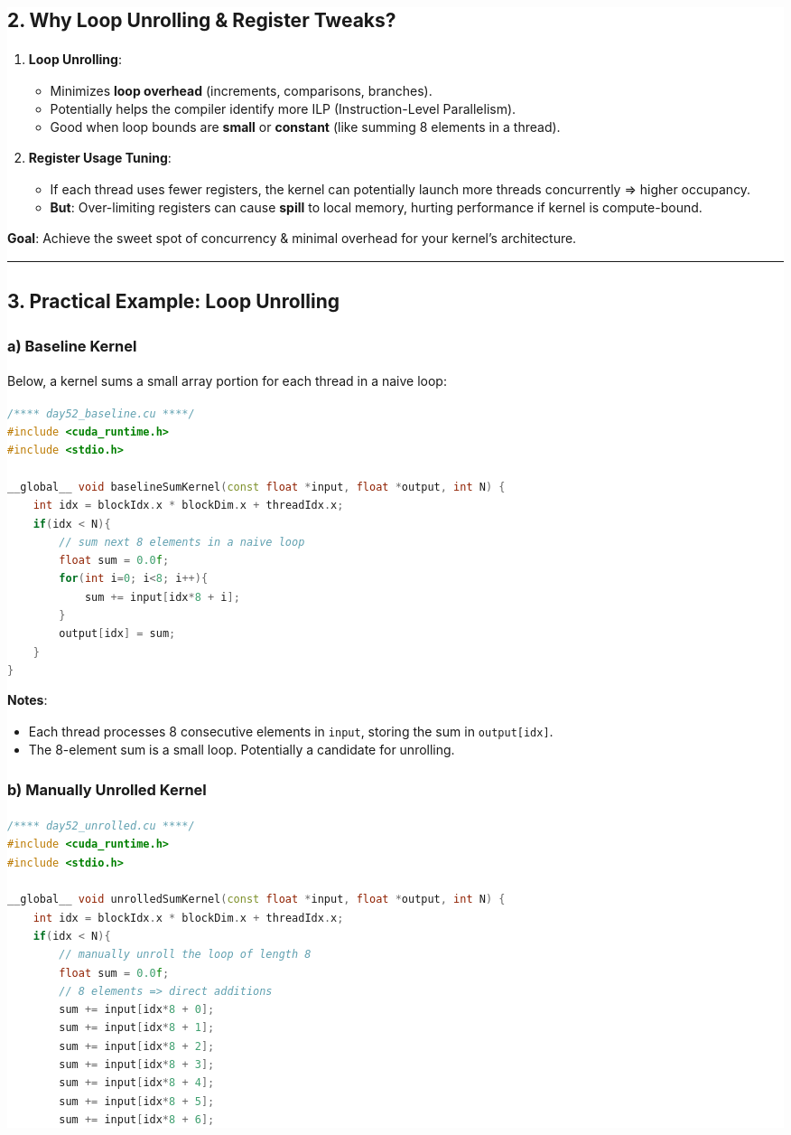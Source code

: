 
## 2. Why Loop Unrolling & Register Tweaks?

1. **Loop Unrolling**:  
   - Minimizes **loop overhead** (increments, comparisons, branches).  
   - Potentially helps the compiler identify more ILP (Instruction-Level Parallelism).  
   - Good when loop bounds are **small** or **constant** (like summing 8 elements in a thread).  

2. **Register Usage Tuning**:  
   - If each thread uses fewer registers, the kernel can potentially launch more threads concurrently => higher occupancy.  
   - **But**: Over-limiting registers can cause **spill** to local memory, hurting performance if kernel is compute-bound.  

**Goal**: Achieve the sweet spot of concurrency & minimal overhead for your kernel’s architecture.

---

## 3. Practical Example: Loop Unrolling

### a) Baseline Kernel

Below, a kernel sums a small array portion for each thread in a naive loop:

```cpp
/**** day52_baseline.cu ****/
#include <cuda_runtime.h>
#include <stdio.h>

__global__ void baselineSumKernel(const float *input, float *output, int N) {
    int idx = blockIdx.x * blockDim.x + threadIdx.x;
    if(idx < N){
        // sum next 8 elements in a naive loop
        float sum = 0.0f;
        for(int i=0; i<8; i++){
            sum += input[idx*8 + i];
        }
        output[idx] = sum;
    }
}
```

**Notes**:
- Each thread processes 8 consecutive elements in `input`, storing the sum in `output[idx]`.
- The 8-element sum is a small loop. Potentially a candidate for unrolling.

### b) Manually Unrolled Kernel

```cpp
/**** day52_unrolled.cu ****/
#include <cuda_runtime.h>
#include <stdio.h>

__global__ void unrolledSumKernel(const float *input, float *output, int N) {
    int idx = blockIdx.x * blockDim.x + threadIdx.x;
    if(idx < N){
        // manually unroll the loop of length 8
        float sum = 0.0f;
        // 8 elements => direct additions
        sum += input[idx*8 + 0];
        sum += input[idx*8 + 1];
        sum += input[idx*8 + 2];
        sum += input[idx*8 + 3];
        sum += input[idx*8 + 4];
        sum += input[idx*8 + 5];
        sum += input[idx*8 + 6];
```